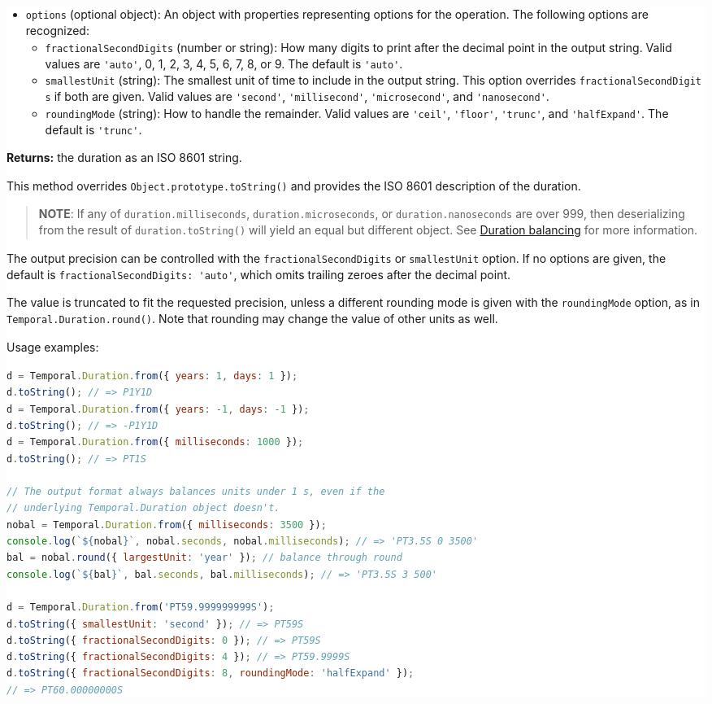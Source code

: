 - `options` (optional object): An object with properties representing options for the operation.
  The following options are recognized:
  - `fractionalSecondDigits` (number or string): How many digits to print after the decimal point in the output string.
    Valid values are `'auto'`, 0, 1, 2, 3, 4, 5, 6, 7, 8, or 9.
    The default is `'auto'`.
  - `smallestUnit` (string): The smallest unit of time to include in the output string.
    This option overrides `fractionalSecondDigits` if both are given.
    Valid values are `'second'`, `'millisecond'`, `'microsecond'`, and `'nanosecond'`.
  - `roundingMode` (string): How to handle the remainder.
    Valid values are `'ceil'`, `'floor'`, `'trunc'`, and `'halfExpand'`.
    The default is `'trunc'`.

**Returns:** the duration as an ISO 8601 string.

This method overrides `Object.prototype.toString()` and provides the ISO 8601 description of the duration.

> **NOTE**: If any of `duration.milliseconds`, `duration.microseconds`, or `duration.nanoseconds` are over 999, then deserializing from the result of `duration.toString()` will yield an equal but different object.
> See [Duration balancing](./balancing.md#serialization) for more information.

The output precision can be controlled with the `fractionalSecondDigits` or `smallestUnit` option.
If no options are given, the default is `fractionalSecondDigits: 'auto'`, which omits trailing zeroes after the decimal point.

The value is truncated to fit the requested precision, unless a different rounding mode is given with the `roundingMode` option, as in `Temporal.Duration.round()`.
Note that rounding may change the value of other units as well.

Usage examples:

```javascript
d = Temporal.Duration.from({ years: 1, days: 1 });
d.toString(); // => P1Y1D
d = Temporal.Duration.from({ years: -1, days: -1 });
d.toString(); // => -P1Y1D
d = Temporal.Duration.from({ milliseconds: 1000 });
d.toString(); // => PT1S

// The output format always balances units under 1 s, even if the
// underlying Temporal.Duration object doesn't.
nobal = Temporal.Duration.from({ milliseconds: 3500 });
console.log(`${nobal}`, nobal.seconds, nobal.milliseconds); // => 'PT3.5S 0 3500'
bal = nobal.round({ largestUnit: 'year' }); // balance through round
console.log(`${bal}`, bal.seconds, bal.milliseconds); // => 'PT3.5S 3 500'

d = Temporal.Duration.from('PT59.999999999S');
d.toString({ smallestUnit: 'second' }); // => PT59S
d.toString({ fractionalSecondDigits: 0 }); // => PT59S
d.toString({ fractionalSecondDigits: 4 }); // => PT59.9999S
d.toString({ fractionalSecondDigits: 8, roundingMode: 'halfExpand' });
// => PT60.00000000S
```
